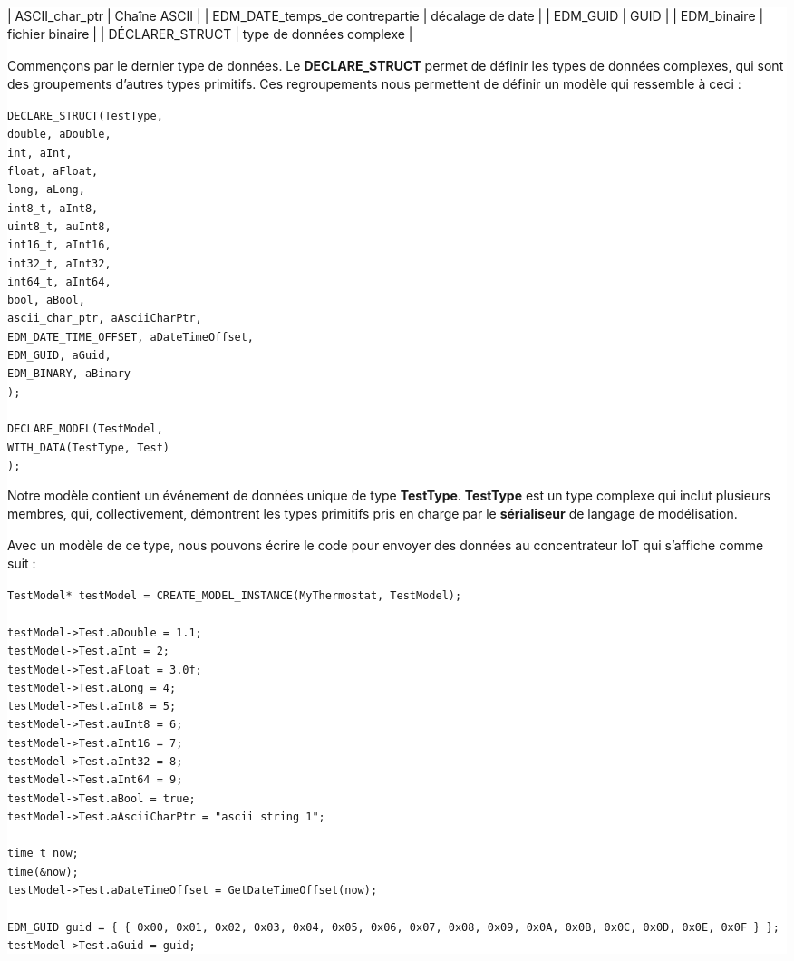 | ASCII\_char\_ptr        | Chaîne ASCII                           |
| EDM\_DATE\_temps\_de contrepartie | décalage de date                       |
| EDM\_GUID               | GUID                                   |
| EDM\_binaire             | fichier binaire                                 |
| DÉCLARER\_STRUCT         | type de données complexe                      |

Commençons par le dernier type de données. Le **DECLARE\_STRUCT** permet de définir les types de données complexes, qui sont des groupements d’autres types primitifs. Ces regroupements nous permettent de définir un modèle qui ressemble à ceci :

```
DECLARE_STRUCT(TestType,
double, aDouble,
int, aInt,
float, aFloat,
long, aLong,
int8_t, aInt8,
uint8_t, auInt8,
int16_t, aInt16,
int32_t, aInt32,
int64_t, aInt64,
bool, aBool,
ascii_char_ptr, aAsciiCharPtr,
EDM_DATE_TIME_OFFSET, aDateTimeOffset,
EDM_GUID, aGuid,
EDM_BINARY, aBinary
);

DECLARE_MODEL(TestModel,
WITH_DATA(TestType, Test)
);
```

Notre modèle contient un événement de données unique de type **TestType**. **TestType** est un type complexe qui inclut plusieurs membres, qui, collectivement, démontrent les types primitifs pris en charge par le **sérialiseur** de langage de modélisation.

Avec un modèle de ce type, nous pouvons écrire le code pour envoyer des données au concentrateur IoT qui s’affiche comme suit :

```
TestModel* testModel = CREATE_MODEL_INSTANCE(MyThermostat, TestModel);

testModel->Test.aDouble = 1.1;
testModel->Test.aInt = 2;
testModel->Test.aFloat = 3.0f;
testModel->Test.aLong = 4;
testModel->Test.aInt8 = 5;
testModel->Test.auInt8 = 6;
testModel->Test.aInt16 = 7;
testModel->Test.aInt32 = 8;
testModel->Test.aInt64 = 9;
testModel->Test.aBool = true;
testModel->Test.aAsciiCharPtr = "ascii string 1";

time_t now;
time(&now);
testModel->Test.aDateTimeOffset = GetDateTimeOffset(now);

EDM_GUID guid = { { 0x00, 0x01, 0x02, 0x03, 0x04, 0x05, 0x06, 0x07, 0x08, 0x09, 0x0A, 0x0B, 0x0C, 0x0D, 0x0E, 0x0F } };
testModel->Test.aGuid = guid;

```